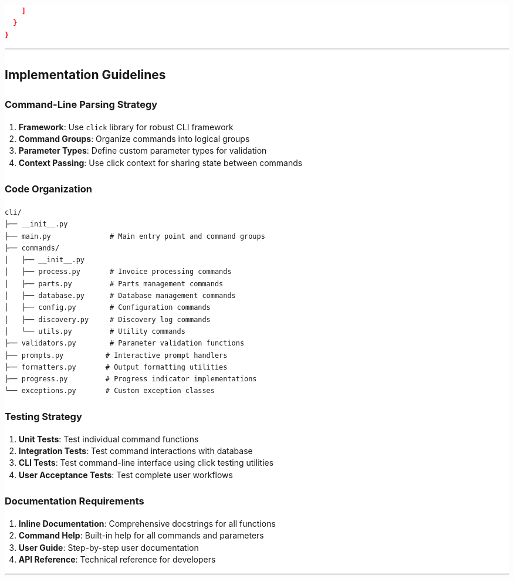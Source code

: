 ```json
    ]
  }
}
```

---

## Implementation Guidelines

### Command-Line Parsing Strategy

1. **Framework**: Use `click` library for robust CLI framework
2. **Command Groups**: Organize commands into logical groups
3. **Parameter Types**: Define custom parameter types for validation
4. **Context Passing**: Use click context for sharing state between commands

### Code Organization

```
cli/
├── __init__.py
├── main.py              # Main entry point and command groups
├── commands/
│   ├── __init__.py
│   ├── process.py       # Invoice processing commands
│   ├── parts.py         # Parts management commands
│   ├── database.py      # Database management commands
│   ├── config.py        # Configuration commands
│   ├── discovery.py     # Discovery log commands
│   └── utils.py         # Utility commands
├── validators.py        # Parameter validation functions
├── prompts.py          # Interactive prompt handlers
├── formatters.py       # Output formatting utilities
├── progress.py         # Progress indicator implementations
└── exceptions.py       # Custom exception classes
```

### Testing Strategy

1. **Unit Tests**: Test individual command functions
2. **Integration Tests**: Test command interactions with database
3. **CLI Tests**: Test command-line interface using click testing utilities
4. **User Acceptance Tests**: Test complete user workflows

### Documentation Requirements

1. **Inline Documentation**: Comprehensive docstrings for all functions
2. **Command Help**: Built-in help for all commands and parameters
3. **User Guide**: Step-by-step user documentation
4. **API Reference**: Technical reference for developers

---
